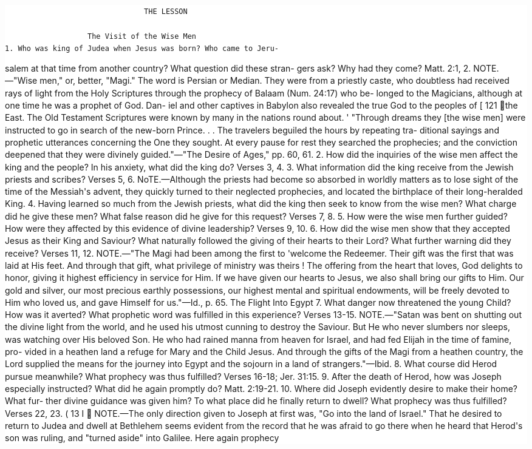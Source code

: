                                     THE LESSON

                       The Visit of the Wise Men
    1. Who was king of Judea when Jesus was born? Who came to Jeru-
salem at that time from another country? What question did these stran-
gers ask? Why had they come? Matt. 2:1, 2.
    NOTE.—"Wise men," or, better, "Magi." The word is Persian or Median.
They were from a priestly caste, who doubtless had received rays of light from
the Holy Scriptures through the prophecy of Balaam (Num. 24:17) who be-
longed to the Magicians, although at one time he was a prophet of God. Dan-
iel and other captives in Babylon also revealed the true God to the peoples of
                                         [ 121
the East. The Old Testament Scriptures were known by many in the nations
round about. '
    "Through dreams they [the wise men] were instructed to go in search of
the new-born Prince. . . The travelers beguiled the hours by repeating tra-
ditional sayings and prophetic utterances concerning the One they sought. At
every pause for rest they searched the prophecies; and the conviction deepened
that they were divinely guided."—"The Desire of Ages," pp. 60, 61.
    2. How did the inquiries of the wise men affect the king and the people?
In his anxiety, what did the king do? Verses 3, 4.
    3. What information did the king receive from the Jewish priests and
scribes? Verses 5, 6.
    NoTE.—Although the priests had become so absorbed in worldly matters
as to lose sight of the time of the Messiah's advent, they quickly turned to their
neglected prophecies, and located the birthplace of their long-heralded King.
    4. Having learned so much from the Jewish priests, what did the king
then seek to know from the wise men? What charge did he give these men?
What false reason did he give for this request? Verses 7, 8.
    5. How were the wise men further guided? How were they affected by
this evidence of divine leadership? Verses 9, 10.
    6. How did the wise men show that they accepted Jesus as their King
and Saviour? What naturally followed the giving of their hearts to their
Lord? What further warning did they receive? Verses 11, 12.
    NOTE.—"The Magi had been among the first to 'welcome the Redeemer.
Their gift was the first that was laid at His feet. And through that gift, what
privilege of ministry was theirs ! The offering from the heart that loves, God
delights to honor, giving it highest efficiency in service for Him. If we have
given our hearts to Jesus, we also shall bring our gifts to Him. Our gold and
silver, our most precious earthly possessions, our highest mental and spiritual
endowments, will be freely devoted to Him who loved us, and gave Himself
for us."—Id., p. 65.
                          The Flight Into Egypt
    7. What danger now threatened the young Child? How was it averted?
What prophetic word was fulfilled in this experience? Verses 13-15.
   NOTE.—"Satan was bent on shutting out the divine light from the world,
and he used his utmost cunning to destroy the Saviour. But He who never
slumbers nor sleeps, was watching over His beloved Son. He who had rained
manna from heaven for Israel, and had fed Elijah in the time of famine, pro-
vided in a heathen land a refuge for Mary and the Child Jesus. And through
the gifts of the Magi from a heathen country, the Lord supplied the means
for the journey into Egypt and the sojourn in a land of strangers."—Ibid.
    8. What course did Herod pursue meanwhile? What prophecy was thus
fulfilled? Verses 16-18; Jer. 31:15.
    9. After the death of Herod, how was Joseph especially instructed?
What did he again promptly do? Matt. 2:19-21.
    10. Where did Joseph evidently desire to make their home? What fur-
ther divine guidance was given him? To what place did he finally return
to dwell? What prophecy was thus fulfilled? Verses 22, 23.
                                    ( 13 I
    NOTE.—The only direction given to Joseph at first was, "Go into the land
of Israel." That he desired to return to Judea and dwell at Bethlehem seems
evident from the record that he was afraid to go there when he heard that
Herod's son was ruling, and "turned aside" into Galilee. Here again prophecy